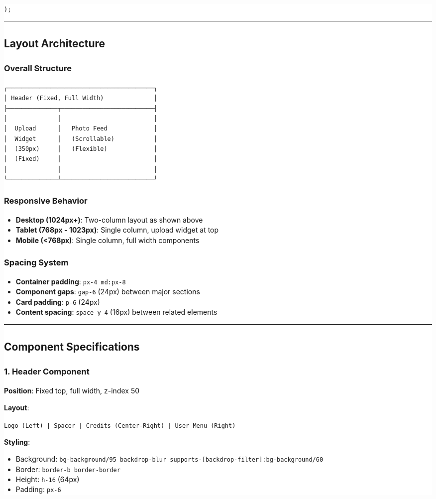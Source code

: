```css
);
```

---

## Layout Architecture

### Overall Structure
```
┌─────────────────────────────────────────┐
│ Header (Fixed, Full Width)              │
├──────────────┬──────────────────────────┤
│              │                          │
│  Upload      │   Photo Feed             │
│  Widget      │   (Scrollable)           │
│  (350px)     │   (Flexible)             │
│  (Fixed)     │                          │
│              │                          │
└──────────────┴──────────────────────────┘
```

### Responsive Behavior
- **Desktop (1024px+)**: Two-column layout as shown above
- **Tablet (768px - 1023px)**: Single column, upload widget at top
- **Mobile (<768px)**: Single column, full width components

### Spacing System
- **Container padding**: `px-4 md:px-8`
- **Component gaps**: `gap-6` (24px) between major sections
- **Card padding**: `p-6` (24px)
- **Content spacing**: `space-y-4` (16px) between related elements

---

## Component Specifications

### 1. Header Component

**Position**: Fixed top, full width, z-index 50

**Layout**:
```
Logo (Left) | Spacer | Credits (Center-Right) | User Menu (Right)
```

**Styling**:
- Background: `bg-background/95 backdrop-blur supports-[backdrop-filter]:bg-background/60`
- Border: `border-b border-border`
- Height: `h-16` (64px)
- Padding: `px-6`
